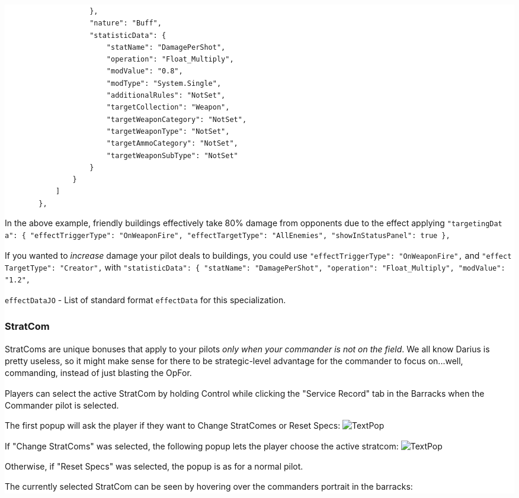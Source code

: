 ```
					},
					"nature": "Buff",
					"statisticData": {
						"statName": "DamagePerShot",
						"operation": "Float_Multiply",
						"modValue": "0.8",
						"modType": "System.Single",
						"additionalRules": "NotSet",
						"targetCollection": "Weapon",
						"targetWeaponCategory": "NotSet",
						"targetWeaponType": "NotSet",
						"targetAmmoCategory": "NotSet",
						"targetWeaponSubType": "NotSet"
					}
				}
			]
		},
```

In the above example, friendly buildings effectively take 80% damage from opponents due to the effect applying ```"targetingData": {
						"effectTriggerType": "OnWeaponFire",
						"effectTargetType": "AllEnemies",
						"showInStatusPanel": true
					},```

 If you wanted to <i>increase</i> damage your pilot deals to buildings, you could use `"effectTriggerType": "OnWeaponFire",` and `"effectTargetType": "Creator",` with  ```"statisticData": {
	"statName": "DamagePerShot",
	"operation": "Float_Multiply",
	"modValue": "1.2",```
 
 
`effectDataJO` - List of standard format `effectData` for this specialization.

### StratCom

StratComs are unique bonuses that apply to your pilots <i>only when your commander is not on the field</i>. We all know Darius is pretty useless, so it might make sense for there to be strategic-level advantage for the commander to focus on...well, commanding, instead of just blasting the OpFor.

Players can select the active StratCom by holding Control while clicking the "Service Record" tab in the Barracks when the Commander pilot is selected.

The first popup will ask the player if they want to Change StratComes or Reset Specs:
![TextPop](https://github.com/ajkroeg/PracticeMakesPerfect/blob/master/doc/changeorreset.png)

If "Change StratComs" was selected, the following popup lets the player choose the active stratcom:
![TextPop](https://github.com/ajkroeg/PracticeMakesPerfect/blob/master/doc/selectActive.png)

Otherwise, if "Reset Specs" was selected, the popup is as for a normal pilot.

The currently selected StratCom can be seen by hovering over the commanders portrait in the barracks:
